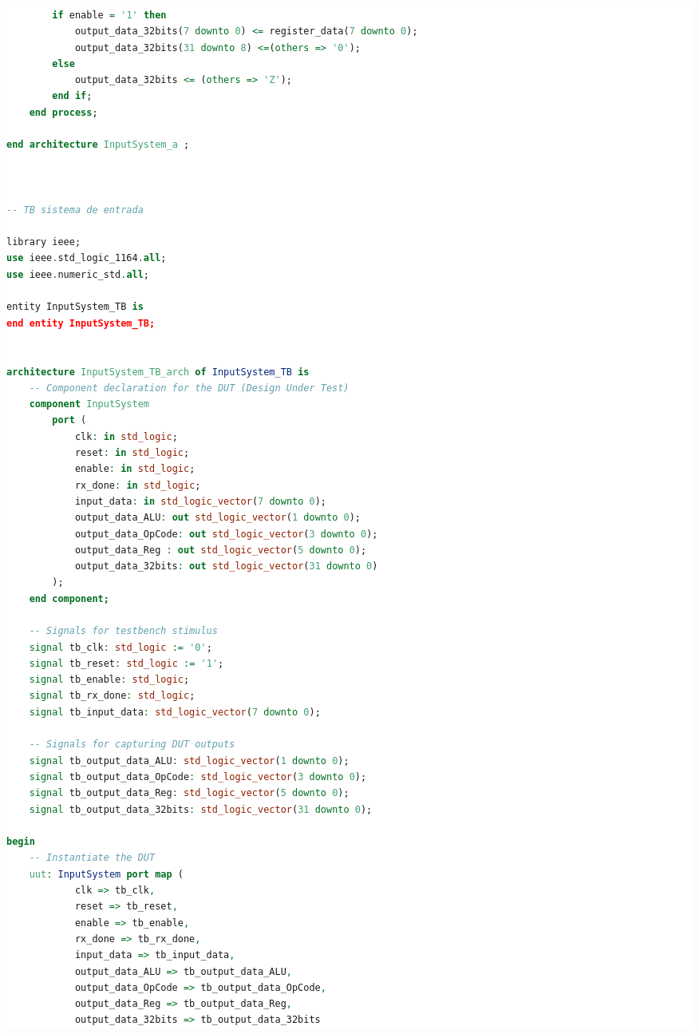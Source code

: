 ``` VHDL
        if enable = '1' then
            output_data_32bits(7 downto 0) <= register_data(7 downto 0);
	        output_data_32bits(31 downto 8) <=(others => '0');
        else
            output_data_32bits <= (others => 'Z');
        end if;
    end process;
    
end architecture InputSystem_a ;



-- TB sistema de entrada

library ieee;
use ieee.std_logic_1164.all;
use ieee.numeric_std.all;

entity InputSystem_TB is
end entity InputSystem_TB;


architecture InputSystem_TB_arch of InputSystem_TB is
    -- Component declaration for the DUT (Design Under Test)
    component InputSystem
        port (
            clk: in std_logic;
            reset: in std_logic;
            enable: in std_logic;
            rx_done: in std_logic;
            input_data: in std_logic_vector(7 downto 0);
            output_data_ALU: out std_logic_vector(1 downto 0);
            output_data_OpCode: out std_logic_vector(3 downto 0);
            output_data_Reg : out std_logic_vector(5 downto 0);
            output_data_32bits: out std_logic_vector(31 downto 0)
        );
    end component;

    -- Signals for testbench stimulus
    signal tb_clk: std_logic := '0';
    signal tb_reset: std_logic := '1';
    signal tb_enable: std_logic;
    signal tb_rx_done: std_logic;
    signal tb_input_data: std_logic_vector(7 downto 0);

    -- Signals for capturing DUT outputs
    signal tb_output_data_ALU: std_logic_vector(1 downto 0);
    signal tb_output_data_OpCode: std_logic_vector(3 downto 0);
    signal tb_output_data_Reg: std_logic_vector(5 downto 0);
    signal tb_output_data_32bits: std_logic_vector(31 downto 0);

begin
    -- Instantiate the DUT
    uut: InputSystem port map (
            clk => tb_clk,
            reset => tb_reset,
            enable => tb_enable,
            rx_done => tb_rx_done,
            input_data => tb_input_data,
            output_data_ALU => tb_output_data_ALU,
            output_data_OpCode => tb_output_data_OpCode,
            output_data_Reg => tb_output_data_Reg,
            output_data_32bits => tb_output_data_32bits
```